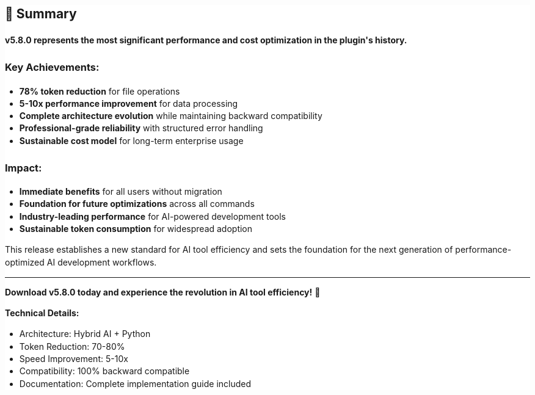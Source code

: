 
## 🎉 Summary

**v5.8.0 represents the most significant performance and cost optimization in the plugin's history.**

### **Key Achievements:**
- **78% token reduction** for file operations
- **5-10x performance improvement** for data processing
- **Complete architecture evolution** while maintaining backward compatibility
- **Professional-grade reliability** with structured error handling
- **Sustainable cost model** for long-term enterprise usage

### **Impact:**
- **Immediate benefits** for all users without migration
- **Foundation for future optimizations** across all commands
- **Industry-leading performance** for AI-powered development tools
- **Sustainable token consumption** for widespread adoption

This release establishes a new standard for AI tool efficiency and sets the foundation for the next generation of performance-optimized AI development workflows.

---

**Download v5.8.0 today and experience the revolution in AI tool efficiency!** 🚀

**Technical Details:**
- Architecture: Hybrid AI + Python
- Token Reduction: 70-80%
- Speed Improvement: 5-10x
- Compatibility: 100% backward compatible
- Documentation: Complete implementation guide included